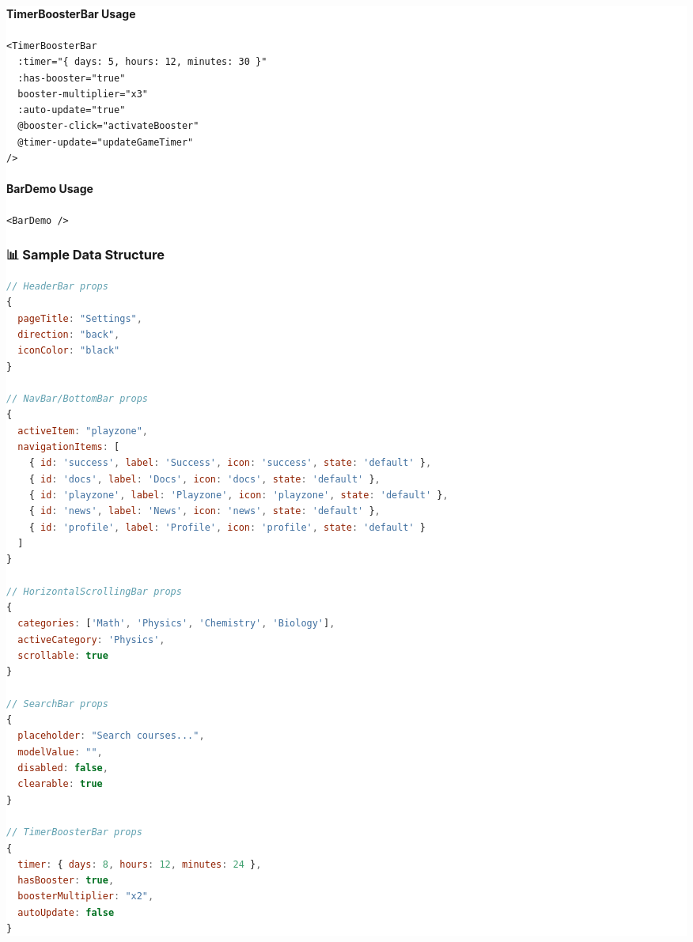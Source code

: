 #### TimerBoosterBar Usage
```vue
<TimerBoosterBar 
  :timer="{ days: 5, hours: 12, minutes: 30 }"
  :has-booster="true"
  booster-multiplier="x3"
  :auto-update="true"
  @booster-click="activateBooster"
  @timer-update="updateGameTimer"
/>
```

#### BarDemo Usage
```vue
<BarDemo />
```

### 📊 Sample Data Structure
```javascript
// HeaderBar props
{
  pageTitle: "Settings",
  direction: "back",
  iconColor: "black"
}

// NavBar/BottomBar props
{
  activeItem: "playzone",
  navigationItems: [
    { id: 'success', label: 'Success', icon: 'success', state: 'default' },
    { id: 'docs', label: 'Docs', icon: 'docs', state: 'default' },
    { id: 'playzone', label: 'Playzone', icon: 'playzone', state: 'default' },
    { id: 'news', label: 'News', icon: 'news', state: 'default' },
    { id: 'profile', label: 'Profile', icon: 'profile', state: 'default' }
  ]
}

// HorizontalScrollingBar props
{
  categories: ['Math', 'Physics', 'Chemistry', 'Biology'],
  activeCategory: 'Physics',
  scrollable: true
}

// SearchBar props
{
  placeholder: "Search courses...",
  modelValue: "",
  disabled: false,
  clearable: true
}

// TimerBoosterBar props
{
  timer: { days: 8, hours: 12, minutes: 24 },
  hasBooster: true,
  boosterMultiplier: "x2",
  autoUpdate: false
}
```
